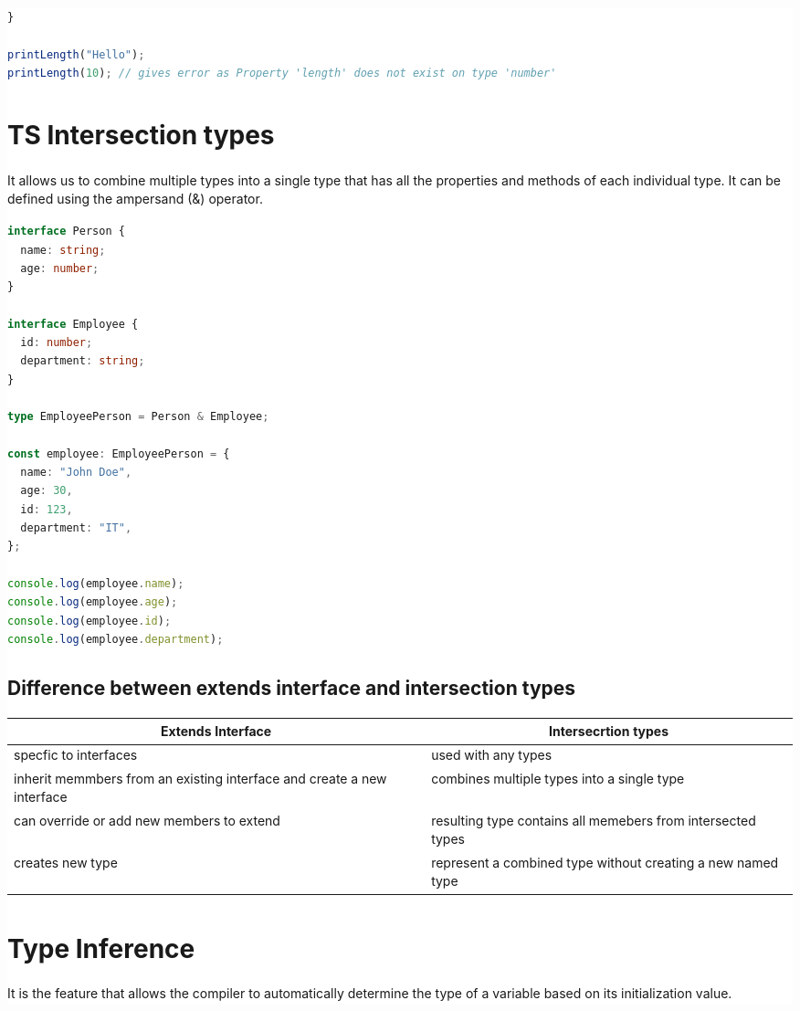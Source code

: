 ```typeScript
}

printLength("Hello"); 
printLength(10); // gives error as Property 'length' does not exist on type 'number'
```

# TS Intersection types
It allows us to combine multiple types into a single type that has all the properties and methods of each individual type. It can be defined using the ampersand (&) operator.
```typeScript
interface Person {
  name: string;
  age: number;
}

interface Employee {
  id: number;
  department: string;
}

type EmployeePerson = Person & Employee;

const employee: EmployeePerson = {
  name: "John Doe",
  age: 30,
  id: 123,
  department: "IT",
};

console.log(employee.name); 
console.log(employee.age);
console.log(employee.id);
console.log(employee.department);

```

## Difference between extends interface and intersection types
|Extends Interface | Intersecrtion types |
| ----------- | -----------|
| specfic to interfaces | used with any types |
| inherit memmbers from an existing  interface and create a new interface  | combines multiple types into a single type |
| can override or add new members to extend | resulting type contains all memebers from intersected types |
| creates new type | represent a combined type without creating a new named type |

# Type Inference
It is the feature that allows the compiler to automatically determine the type of a variable based on its initialization value.

